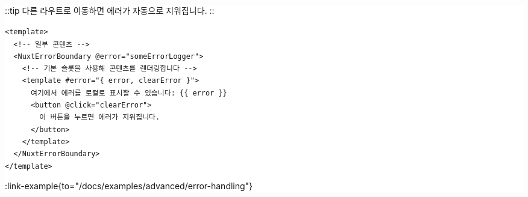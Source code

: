 ::tip
다른 라우트로 이동하면 에러가 자동으로 지워집니다.
::

```vue [pages/index.vue]
<template>
  <!-- 일부 콘텐츠 -->
  <NuxtErrorBoundary @error="someErrorLogger">
    <!-- 기본 슬롯을 사용해 콘텐츠를 렌더링합니다 -->
    <template #error="{ error, clearError }">
      여기에서 에러를 로컬로 표시할 수 있습니다: {{ error }}
      <button @click="clearError">
        이 버튼을 누르면 에러가 지워집니다.
      </button>
    </template>
  </NuxtErrorBoundary>
</template>
```

:link-example{to="/docs/examples/advanced/error-handling"}

